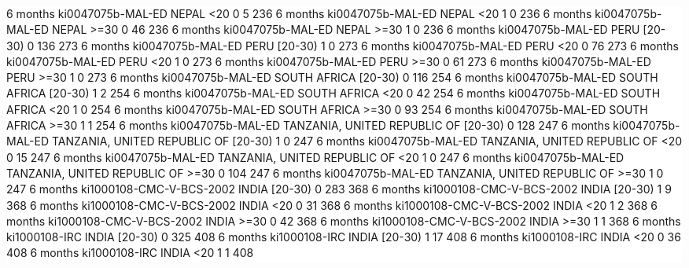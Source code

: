 6 months    ki0047075b-MAL-ED          NEPAL                          <20              0        5     236
6 months    ki0047075b-MAL-ED          NEPAL                          <20              1        0     236
6 months    ki0047075b-MAL-ED          NEPAL                          >=30             0       46     236
6 months    ki0047075b-MAL-ED          NEPAL                          >=30             1        0     236
6 months    ki0047075b-MAL-ED          PERU                           [20-30)          0      136     273
6 months    ki0047075b-MAL-ED          PERU                           [20-30)          1        0     273
6 months    ki0047075b-MAL-ED          PERU                           <20              0       76     273
6 months    ki0047075b-MAL-ED          PERU                           <20              1        0     273
6 months    ki0047075b-MAL-ED          PERU                           >=30             0       61     273
6 months    ki0047075b-MAL-ED          PERU                           >=30             1        0     273
6 months    ki0047075b-MAL-ED          SOUTH AFRICA                   [20-30)          0      116     254
6 months    ki0047075b-MAL-ED          SOUTH AFRICA                   [20-30)          1        2     254
6 months    ki0047075b-MAL-ED          SOUTH AFRICA                   <20              0       42     254
6 months    ki0047075b-MAL-ED          SOUTH AFRICA                   <20              1        0     254
6 months    ki0047075b-MAL-ED          SOUTH AFRICA                   >=30             0       93     254
6 months    ki0047075b-MAL-ED          SOUTH AFRICA                   >=30             1        1     254
6 months    ki0047075b-MAL-ED          TANZANIA, UNITED REPUBLIC OF   [20-30)          0      128     247
6 months    ki0047075b-MAL-ED          TANZANIA, UNITED REPUBLIC OF   [20-30)          1        0     247
6 months    ki0047075b-MAL-ED          TANZANIA, UNITED REPUBLIC OF   <20              0       15     247
6 months    ki0047075b-MAL-ED          TANZANIA, UNITED REPUBLIC OF   <20              1        0     247
6 months    ki0047075b-MAL-ED          TANZANIA, UNITED REPUBLIC OF   >=30             0      104     247
6 months    ki0047075b-MAL-ED          TANZANIA, UNITED REPUBLIC OF   >=30             1        0     247
6 months    ki1000108-CMC-V-BCS-2002   INDIA                          [20-30)          0      283     368
6 months    ki1000108-CMC-V-BCS-2002   INDIA                          [20-30)          1        9     368
6 months    ki1000108-CMC-V-BCS-2002   INDIA                          <20              0       31     368
6 months    ki1000108-CMC-V-BCS-2002   INDIA                          <20              1        2     368
6 months    ki1000108-CMC-V-BCS-2002   INDIA                          >=30             0       42     368
6 months    ki1000108-CMC-V-BCS-2002   INDIA                          >=30             1        1     368
6 months    ki1000108-IRC              INDIA                          [20-30)          0      325     408
6 months    ki1000108-IRC              INDIA                          [20-30)          1       17     408
6 months    ki1000108-IRC              INDIA                          <20              0       36     408
6 months    ki1000108-IRC              INDIA                          <20              1        1     408